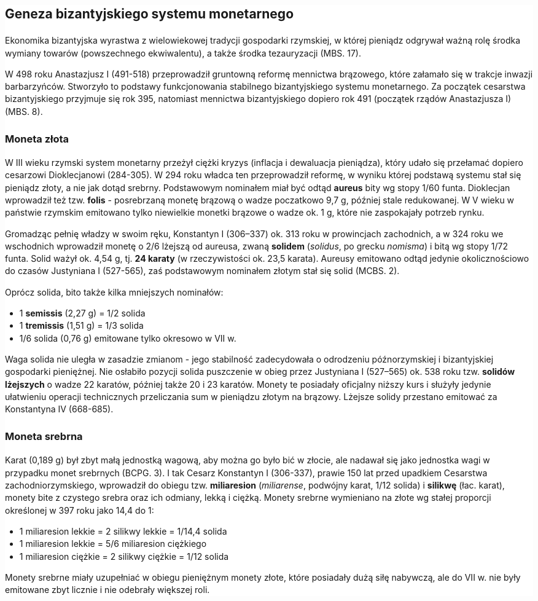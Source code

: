 <a id='sm'></a>
## Geneza bizantyjskiego systemu monetarnego
Ekonomika bizantyjska wyrastwa z wielowiekowej tradycji gospodarki rzymskiej, w której pieniądz odgrywał ważną rolę środka wymiany towarów (powszechnego ekwiwalentu), a także środka tezauryzacji (MBS. 17).

W 498 roku Anastazjusz I (491-518) przeprowadził gruntowną reformę mennictwa brązowego, które załamało się w trakcje inwazji barbarzyńców. Stworzyło to podstawy funkcjonowania stabilnego bizantyjskiego systemu monetarnego. Za początek cesarstwa bizantyjskiego przyjmuje się rok 395, natomiast mennictwa bizantyjskiego dopiero rok 491 (początek rządów Anastazjusza I) (MBS. 8).


### Moneta złota
W III wieku rzymski system monetarny przeżył ciężki kryzys (inflacja i dewaluacja pieniądza), który udało się przełamać dopiero cesarzowi Dioklecjanowi (284-305). W 294 roku władca ten przeprowadził reformę, w wyniku której podstawą systemu stał się pieniądz złoty, a nie jak dotąd srebrny. Podstawowym nominałem miał być odtąd **aureus** bity wg stopy 1/60 funta. Dioklecjan wprowadził też tzw. **folis** - posrebrzaną monetę brązową o wadze poczatkowo 9,7 g, później stale redukowanej. W V wieku w państwie rzymskim emitowano tylko niewielkie monetki brązowe o wadze ok. 1 g, które nie zaspokajały potrzeb rynku.

Gromadząc pełnię władzy w swoim ręku, Konstantyn I (306–337) ok. 313 roku w prowincjach zachodnich, a w 324 roku we wschodnich wprowadził monetę o 2/6 lżejszą od aureusa, zwaną **solidem** (_solidus_, po grecku _nomisma_) i bitą wg stopy 1/72 funta. Solid ważył ok. 4,54 g, tj. **24 karaty** (w rzeczywistości ok. 23,5 karata). Aureusy emitowano odtąd jedynie okolicznościowo do czasów Justyniana I (527-565), zaś podstawowym nominałem złotym stał się solid (MCBS. 2).

Oprócz solida, bito także kilka mniejszych nominałów:
- 1 **semissis** (2,27 g) = 1/2 solida
- 1 **tremissis** (1,51 g) = 1/3 solida
- 1/6 solida (0,76 g) emitowane tylko okresowo w VII w.

Waga solida nie uległa w zasadzie zmianom - jego stabilność zadecydowała o odrodzeniu późnorzymskiej i bizantyjskiej gospodarki pieniężnej. Nie osłabiło pozycji solida puszczenie w obieg przez Justyniana I (527–565) ok. 538 roku tzw. **solidów lżejszych** o wadze 22 karatów, później także 20 i 23 karatów. Monety te posiadały oficjalny niższy kurs i służyły jedynie ułatwieniu operacji technicznych przeliczania sum w pieniądzu złotym na brązowy. Lżejsze solidy przestano emitować za Konstantyna IV (668-685).


### Moneta srebrna
Karat (0,189 g) był zbyt małą jednostką wagową, aby można go było bić w złocie, ale nadawał się jako jednostka wagi w przypadku monet srebrnych (BCPG. 3). I tak Cesarz Konstantyn I (306-337), prawie 150 lat przed upadkiem Cesarstwa zachodniorzymskiego, wprowadził do obiegu tzw. **miliaresion** (_miliarense_, podwójny karat, 1/12 solida) i **silikwę** (łac. karat), monety bite z czystego srebra oraz ich odmiany, lekką i ciężką. Monety srebrne wymieniano na złote wg stałej proporcji określonej w 397 roku jako 14,4 do 1:
- 1 miliaresion lekkie = 2 silikwy lekkie = 1/14,4 solida
- 1 miliaresion lekkie = 5/6 miliaresion ciężkiego
- 1 miliaresion ciężkie = 2 silikwy ciężkie = 1/12 solida

Monety srebrne miały uzupełniać w obiegu pieniężnym monety złote, które posiadały dużą siłę nabywczą, ale do VII w. nie były emitowane zbyt licznie i nie odebrały większej roli.
